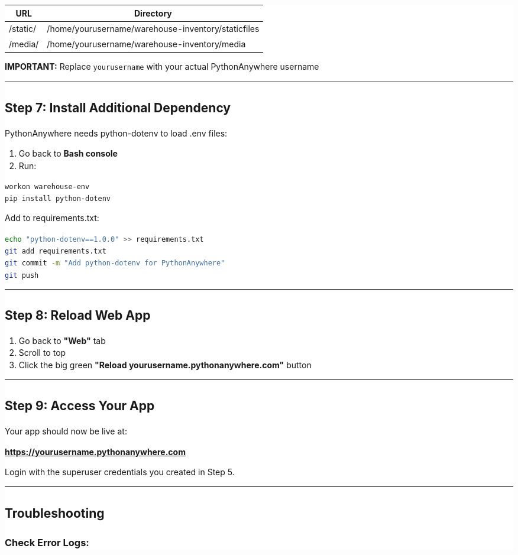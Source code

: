 | URL          | Directory                                              |
|--------------|--------------------------------------------------------|
| /static/     | /home/yourusername/warehouse-inventory/staticfiles    |
| /media/      | /home/yourusername/warehouse-inventory/media          |

**IMPORTANT:** Replace `yourusername` with your actual PythonAnywhere username

---

## Step 7: Install Additional Dependency

PythonAnywhere needs python-dotenv to load .env files:

1. Go back to **Bash console**
2. Run:

```bash
workon warehouse-env
pip install python-dotenv
```

Add to requirements.txt:

```bash
echo "python-dotenv==1.0.0" >> requirements.txt
git add requirements.txt
git commit -m "Add python-dotenv for PythonAnywhere"
git push
```

---

## Step 8: Reload Web App

1. Go back to **"Web"** tab
2. Scroll to top
3. Click the big green **"Reload yourusername.pythonanywhere.com"** button

---

## Step 9: Access Your App

Your app should now be live at:

**https://yourusername.pythonanywhere.com**

Login with the superuser credentials you created in Step 5.

---

## Troubleshooting

### Check Error Logs:

